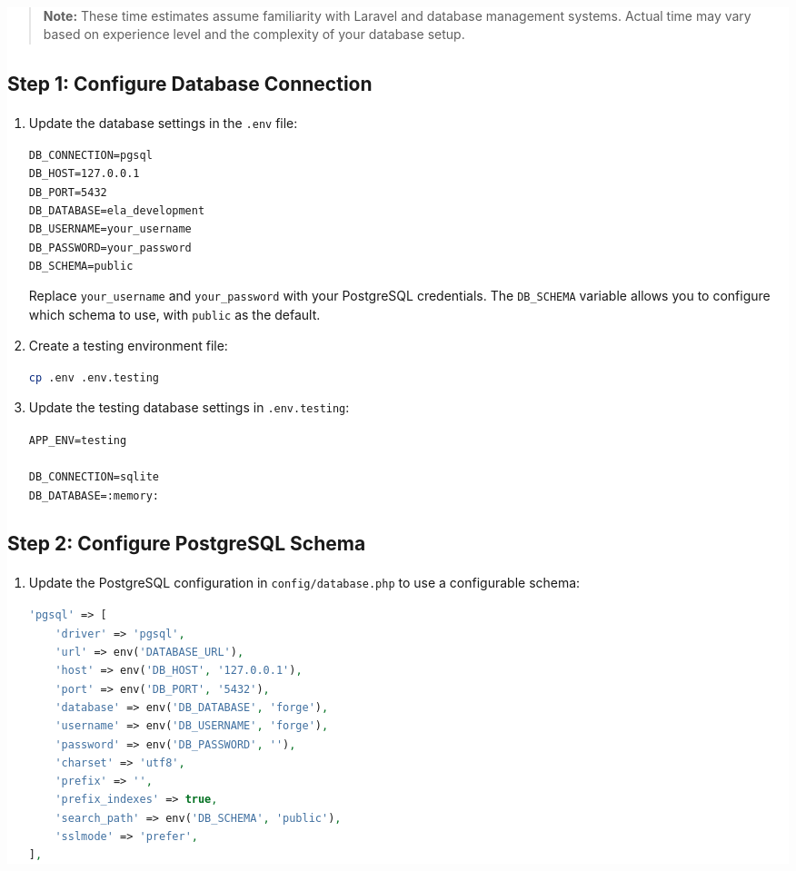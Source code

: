 > **Note:** These time estimates assume familiarity with Laravel and database management systems. Actual time may vary
> based on experience level and the complexity of your database setup.

## Step 1: Configure Database Connection

1. Update the database settings in the `.env` file:

   ```
   DB_CONNECTION=pgsql
   DB_HOST=127.0.0.1
   DB_PORT=5432
   DB_DATABASE=ela_development
   DB_USERNAME=your_username
   DB_PASSWORD=your_password
   DB_SCHEMA=public
   ```

   Replace `your_username` and `your_password` with your PostgreSQL credentials. The `DB_SCHEMA` variable allows you to
   configure which schema to use, with `public` as the default.

2. Create a testing environment file:

   ```bash
   cp .env .env.testing
   ```

3. Update the testing database settings in `.env.testing`:

   ```
   APP_ENV=testing

   DB_CONNECTION=sqlite
   DB_DATABASE=:memory:
   ```

## Step 2: Configure PostgreSQL Schema

1. Update the PostgreSQL configuration in `config/database.php` to use a configurable schema:

   ```php
   'pgsql' => [
       'driver' => 'pgsql',
       'url' => env('DATABASE_URL'),
       'host' => env('DB_HOST', '127.0.0.1'),
       'port' => env('DB_PORT', '5432'),
       'database' => env('DB_DATABASE', 'forge'),
       'username' => env('DB_USERNAME', 'forge'),
       'password' => env('DB_PASSWORD', ''),
       'charset' => 'utf8',
       'prefix' => '',
       'prefix_indexes' => true,
       'search_path' => env('DB_SCHEMA', 'public'),
       'sslmode' => 'prefer',
   ],
   ```
